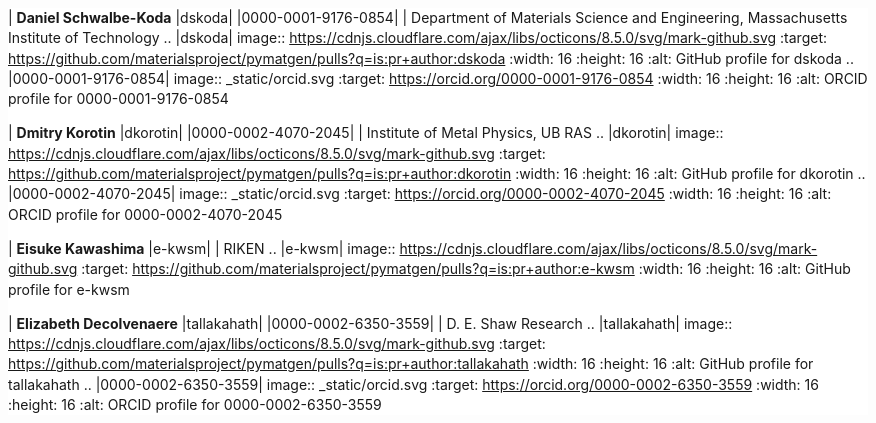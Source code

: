 | **Daniel Schwalbe-Koda** |dskoda| |0000-0001-9176-0854|
| Department of Materials Science and Engineering, Massachusetts Institute of Technology
.. |dskoda| image:: https://cdnjs.cloudflare.com/ajax/libs/octicons/8.5.0/svg/mark-github.svg
   :target: https://github.com/materialsproject/pymatgen/pulls?q=is:pr+author:dskoda
   :width: 16
   :height: 16
   :alt: GitHub profile for dskoda
.. |0000-0001-9176-0854| image:: _static/orcid.svg
   :target: https://orcid.org/0000-0001-9176-0854
   :width: 16
   :height: 16
   :alt: ORCID profile for 0000-0001-9176-0854

| **Dmitry Korotin** |dkorotin| |0000-0002-4070-2045|
| Institute of Metal Physics, UB RAS
.. |dkorotin| image:: https://cdnjs.cloudflare.com/ajax/libs/octicons/8.5.0/svg/mark-github.svg
   :target: https://github.com/materialsproject/pymatgen/pulls?q=is:pr+author:dkorotin
   :width: 16
   :height: 16
   :alt: GitHub profile for dkorotin
.. |0000-0002-4070-2045| image:: _static/orcid.svg
   :target: https://orcid.org/0000-0002-4070-2045
   :width: 16
   :height: 16
   :alt: ORCID profile for 0000-0002-4070-2045

| **Eisuke Kawashima** |e-kwsm|
| RIKEN
.. |e-kwsm| image:: https://cdnjs.cloudflare.com/ajax/libs/octicons/8.5.0/svg/mark-github.svg
   :target: https://github.com/materialsproject/pymatgen/pulls?q=is:pr+author:e-kwsm
   :width: 16
   :height: 16
   :alt: GitHub profile for e-kwsm

| **Elizabeth Decolvenaere** |tallakahath| |0000-0002-6350-3559|
| D. E. Shaw Research
.. |tallakahath| image:: https://cdnjs.cloudflare.com/ajax/libs/octicons/8.5.0/svg/mark-github.svg
   :target: https://github.com/materialsproject/pymatgen/pulls?q=is:pr+author:tallakahath
   :width: 16
   :height: 16
   :alt: GitHub profile for tallakahath
.. |0000-0002-6350-3559| image:: _static/orcid.svg
   :target: https://orcid.org/0000-0002-6350-3559
   :width: 16
   :height: 16
   :alt: ORCID profile for 0000-0002-6350-3559
